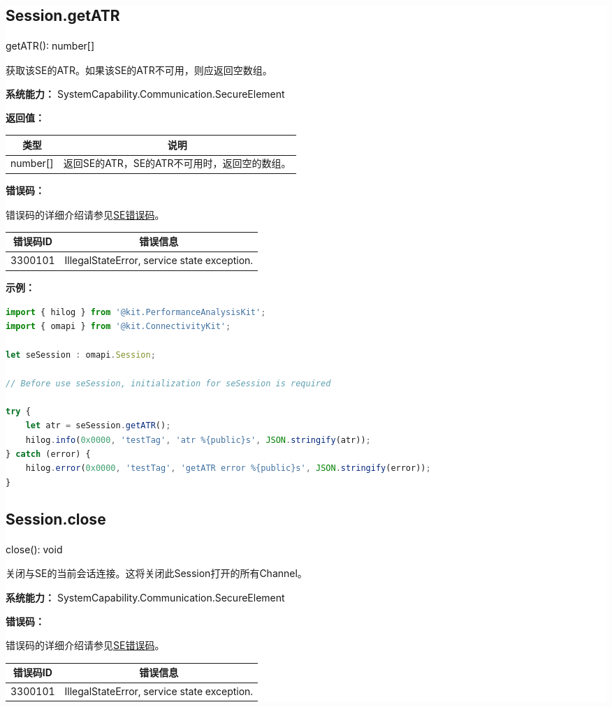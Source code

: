 ## Session.getATR

getATR(): number[]

获取该SE的ATR。如果该SE的ATR不可用，则应返回空数组。

**系统能力：**  SystemCapability.Communication.SecureElement

**返回值：**

| **类型** | **说明**                                     |
| -------- | -------------------------------------------- |
| number[] | 返回SE的ATR，SE的ATR不可用时，返回空的数组。 |

**错误码：**

错误码的详细介绍请参见[SE错误码](errorcode-se.md)。

| 错误码ID | 错误信息                         |
| -------- | -------------------------------- |
| 3300101  | IllegalStateError, service state exception. |

**示例：**

```js
import { hilog } from '@kit.PerformanceAnalysisKit';
import { omapi } from '@kit.ConnectivityKit';

let seSession : omapi.Session;

// Before use seSession, initialization for seSession is required

try {
    let atr = seSession.getATR();
    hilog.info(0x0000, 'testTag', 'atr %{public}s', JSON.stringify(atr));
} catch (error) {
    hilog.error(0x0000, 'testTag', 'getATR error %{public}s', JSON.stringify(error));
}
```

## Session.close

close(): void

关闭与SE的当前会话连接。这将关闭此Session打开的所有Channel。

**系统能力：**  SystemCapability.Communication.SecureElement

**错误码：**

错误码的详细介绍请参见[SE错误码](errorcode-se.md)。

| 错误码ID | 错误信息                         |
| -------- | -------------------------------- |
| 3300101  | IllegalStateError, service state exception. |
